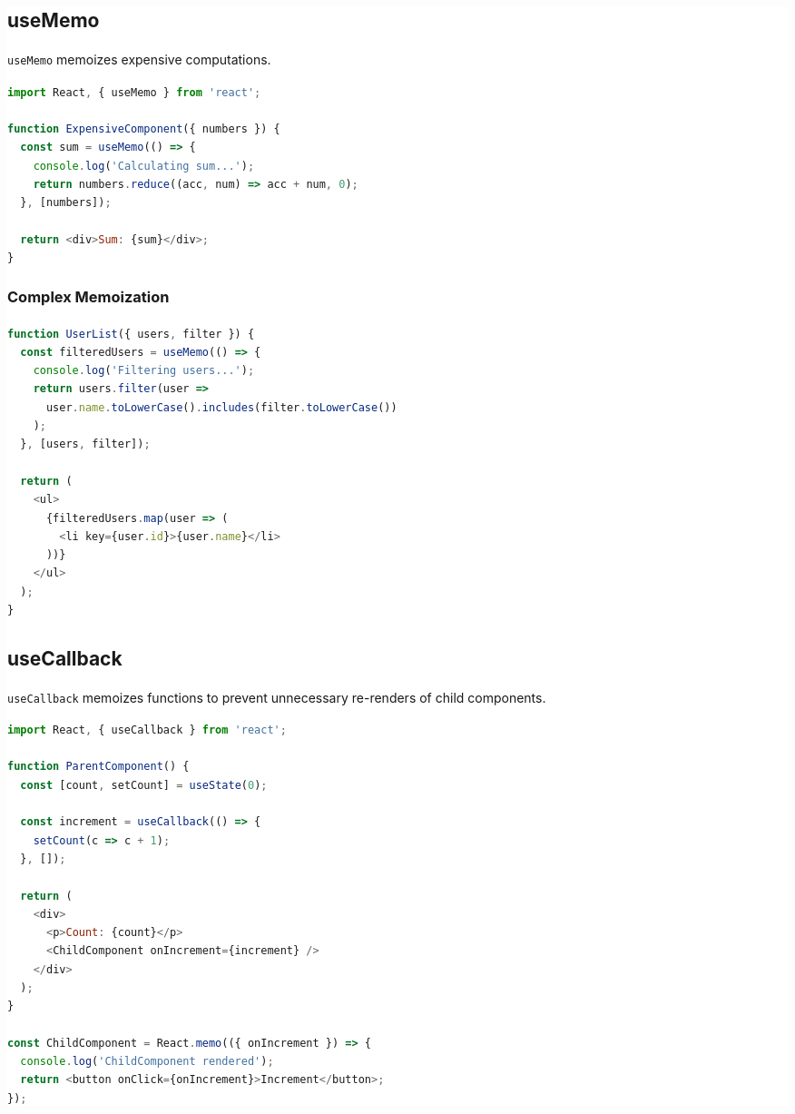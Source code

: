 ## useMemo

`useMemo` memoizes expensive computations.

```javascript
import React, { useMemo } from 'react';

function ExpensiveComponent({ numbers }) {
  const sum = useMemo(() => {
    console.log('Calculating sum...');
    return numbers.reduce((acc, num) => acc + num, 0);
  }, [numbers]);

  return <div>Sum: {sum}</div>;
}
```

### Complex Memoization

```javascript
function UserList({ users, filter }) {
  const filteredUsers = useMemo(() => {
    console.log('Filtering users...');
    return users.filter(user =>
      user.name.toLowerCase().includes(filter.toLowerCase())
    );
  }, [users, filter]);

  return (
    <ul>
      {filteredUsers.map(user => (
        <li key={user.id}>{user.name}</li>
      ))}
    </ul>
  );
}
```

## useCallback

`useCallback` memoizes functions to prevent unnecessary re-renders of child components.

```javascript
import React, { useCallback } from 'react';

function ParentComponent() {
  const [count, setCount] = useState(0);

  const increment = useCallback(() => {
    setCount(c => c + 1);
  }, []);

  return (
    <div>
      <p>Count: {count}</p>
      <ChildComponent onIncrement={increment} />
    </div>
  );
}

const ChildComponent = React.memo(({ onIncrement }) => {
  console.log('ChildComponent rendered');
  return <button onClick={onIncrement}>Increment</button>;
});
```